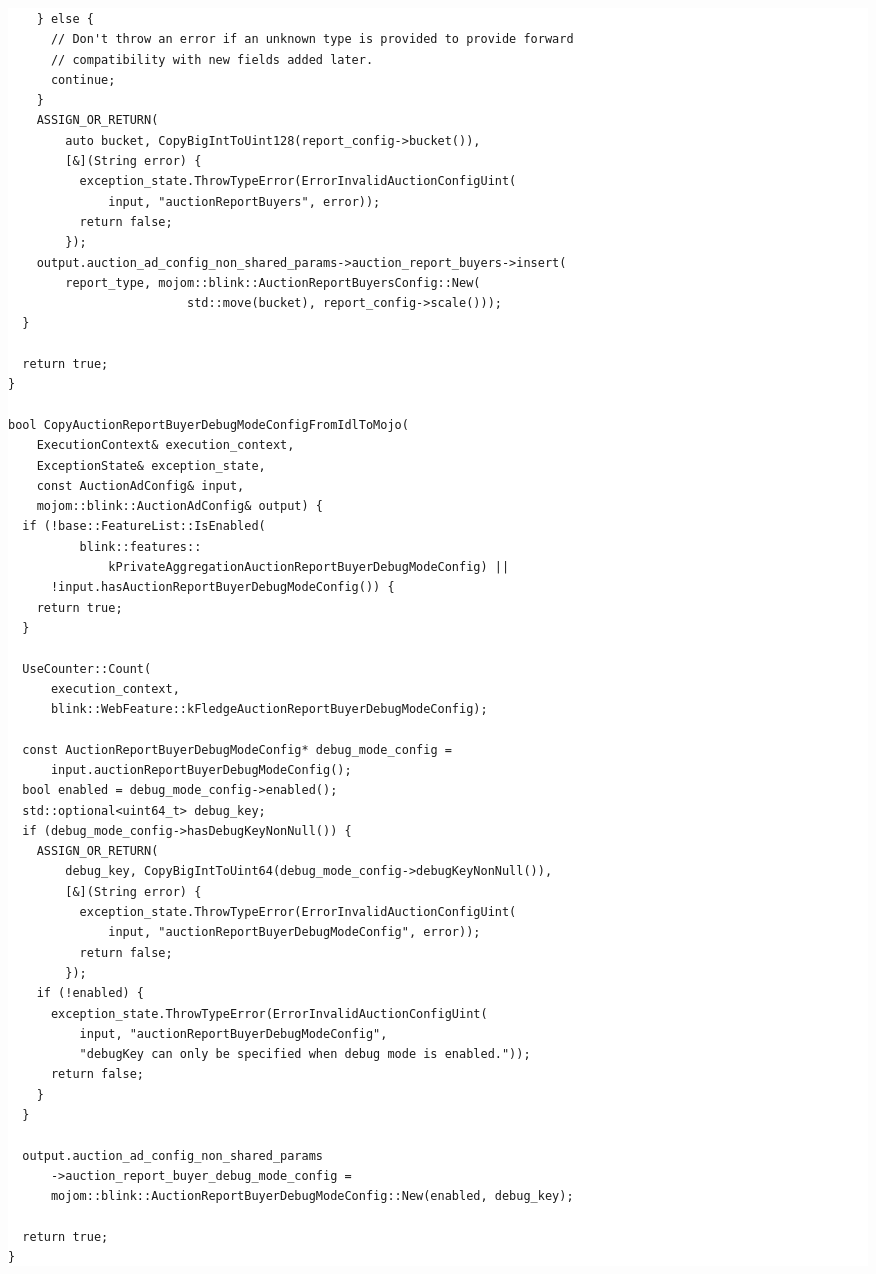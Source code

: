 ```
    } else {
      // Don't throw an error if an unknown type is provided to provide forward
      // compatibility with new fields added later.
      continue;
    }
    ASSIGN_OR_RETURN(
        auto bucket, CopyBigIntToUint128(report_config->bucket()),
        [&](String error) {
          exception_state.ThrowTypeError(ErrorInvalidAuctionConfigUint(
              input, "auctionReportBuyers", error));
          return false;
        });
    output.auction_ad_config_non_shared_params->auction_report_buyers->insert(
        report_type, mojom::blink::AuctionReportBuyersConfig::New(
                         std::move(bucket), report_config->scale()));
  }

  return true;
}

bool CopyAuctionReportBuyerDebugModeConfigFromIdlToMojo(
    ExecutionContext& execution_context,
    ExceptionState& exception_state,
    const AuctionAdConfig& input,
    mojom::blink::AuctionAdConfig& output) {
  if (!base::FeatureList::IsEnabled(
          blink::features::
              kPrivateAggregationAuctionReportBuyerDebugModeConfig) ||
      !input.hasAuctionReportBuyerDebugModeConfig()) {
    return true;
  }

  UseCounter::Count(
      execution_context,
      blink::WebFeature::kFledgeAuctionReportBuyerDebugModeConfig);

  const AuctionReportBuyerDebugModeConfig* debug_mode_config =
      input.auctionReportBuyerDebugModeConfig();
  bool enabled = debug_mode_config->enabled();
  std::optional<uint64_t> debug_key;
  if (debug_mode_config->hasDebugKeyNonNull()) {
    ASSIGN_OR_RETURN(
        debug_key, CopyBigIntToUint64(debug_mode_config->debugKeyNonNull()),
        [&](String error) {
          exception_state.ThrowTypeError(ErrorInvalidAuctionConfigUint(
              input, "auctionReportBuyerDebugModeConfig", error));
          return false;
        });
    if (!enabled) {
      exception_state.ThrowTypeError(ErrorInvalidAuctionConfigUint(
          input, "auctionReportBuyerDebugModeConfig",
          "debugKey can only be specified when debug mode is enabled."));
      return false;
    }
  }

  output.auction_ad_config_non_shared_params
      ->auction_report_buyer_debug_mode_config =
      mojom::blink::AuctionReportBuyerDebugModeConfig::New(enabled, debug_key);

  return true;
}

```